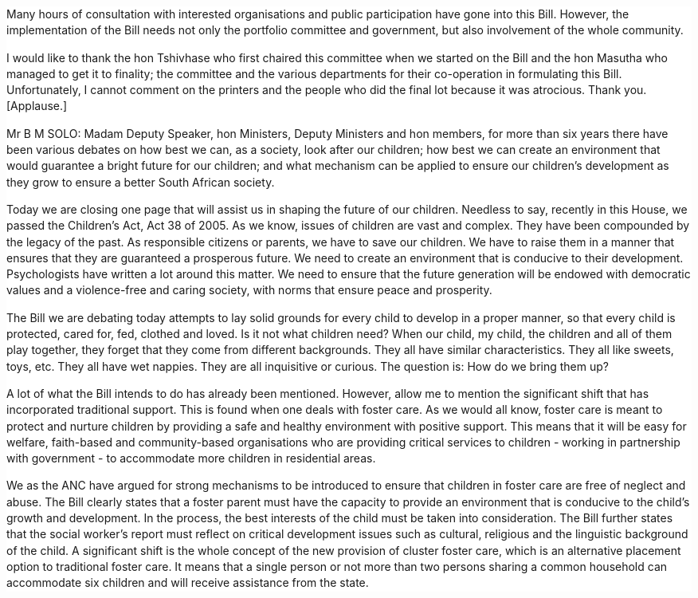 Many hours of consultation with interested organisations and public
participation have gone into this Bill. However, the implementation of the
Bill needs not only the portfolio committee and government, but also
involvement of the whole community.

I would like to thank the hon Tshivhase who first chaired this committee
when we started on the Bill and the hon Masutha who managed to get it to
finality; the committee and the various departments for their co-operation
in formulating this Bill. Unfortunately, I cannot comment on the printers
and the people who did the final lot because it was atrocious. Thank you.
[Applause.]

Mr B M SOLO: Madam Deputy Speaker, hon Ministers, Deputy Ministers and hon
members, for more than six years there have been various debates on how
best we can, as a society, look after our children; how best we can create
an environment that would guarantee a bright future for our children; and
what mechanism can be applied to ensure our children’s development as they
grow to ensure a better South African society.

Today we are closing one page that will assist us in shaping the future of
our children. Needless to say, recently in this House, we passed the
Children’s Act, Act 38 of 2005. As we know, issues of children are vast and
complex. They have been compounded by the legacy of the past. As
responsible citizens or parents, we have to save our children. We have to
raise them in a manner that ensures that they are guaranteed a prosperous
future. We need to create an environment that is conducive to their
development. Psychologists have written a lot around this matter. We need
to ensure that the future generation will be endowed with democratic values
and a violence-free and caring society, with norms that ensure peace and
prosperity.

The Bill we are debating today attempts to lay solid grounds for every
child to develop in a proper manner, so that every child is protected,
cared for, fed, clothed and loved. Is it not what children need? When our
child, my child, the children and all of them play together, they forget
that they come from different backgrounds. They all have similar
characteristics. They all like sweets, toys, etc. They all have wet
nappies. They are all inquisitive or curious. The question is: How do we
bring them up?

A lot of what the Bill intends to do has already been mentioned. However,
allow me to mention the significant shift that has incorporated traditional
support. This is found when one deals with foster care. As we would all
know, foster care is meant to protect and nurture children by providing a
safe and healthy environment with positive support. This means that it will
be easy for welfare, faith-based and community-based organisations who are
providing critical services to children - working in partnership with
government - to accommodate more children in residential areas.

We as the ANC have argued for strong mechanisms to be introduced to ensure
that children in foster care are free of neglect and abuse. The Bill
clearly states that a foster parent must have the capacity to provide an
environment that is conducive to the child’s growth and development. In the
process, the best interests of the child must be taken into consideration.
The Bill further states that the social worker’s report must reflect on
critical development issues such as cultural, religious and the linguistic
background of the child. A significant shift is the whole concept of the
new provision of cluster foster care, which is an alternative placement
option to traditional foster care. It means that a single person or not
more than two persons sharing a common household can accommodate six
children and will receive assistance from the state.
